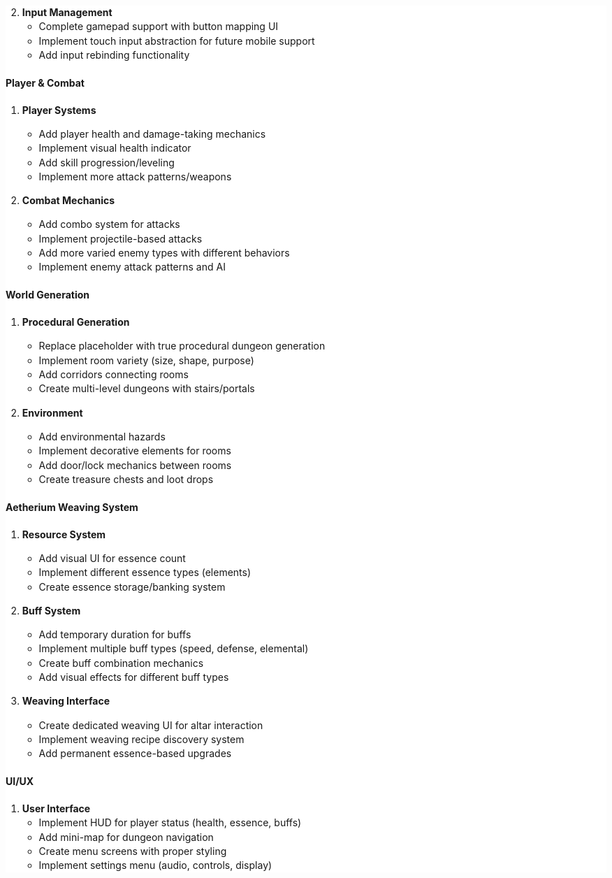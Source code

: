 2. **Input Management**
   - Complete gamepad support with button mapping UI
   - Implement touch input abstraction for future mobile support
   - Add input rebinding functionality

#### Player & Combat
1. **Player Systems**
   - Add player health and damage-taking mechanics
   - Implement visual health indicator
   - Add skill progression/leveling
   - Implement more attack patterns/weapons

2. **Combat Mechanics**
   - Add combo system for attacks
   - Implement projectile-based attacks
   - Add more varied enemy types with different behaviors
   - Implement enemy attack patterns and AI

#### World Generation
1. **Procedural Generation**
   - Replace placeholder with true procedural dungeon generation
   - Implement room variety (size, shape, purpose)
   - Add corridors connecting rooms
   - Create multi-level dungeons with stairs/portals

2. **Environment**
   - Add environmental hazards
   - Implement decorative elements for rooms
   - Add door/lock mechanics between rooms
   - Create treasure chests and loot drops

#### Aetherium Weaving System
1. **Resource System**
   - Add visual UI for essence count
   - Implement different essence types (elements)
   - Create essence storage/banking system

2. **Buff System**
   - Add temporary duration for buffs
   - Implement multiple buff types (speed, defense, elemental)
   - Create buff combination mechanics
   - Add visual effects for different buff types

3. **Weaving Interface**
   - Create dedicated weaving UI for altar interaction
   - Implement weaving recipe discovery system
   - Add permanent essence-based upgrades

#### UI/UX
1. **User Interface**
   - Implement HUD for player status (health, essence, buffs)
   - Add mini-map for dungeon navigation
   - Create menu screens with proper styling
   - Implement settings menu (audio, controls, display)
